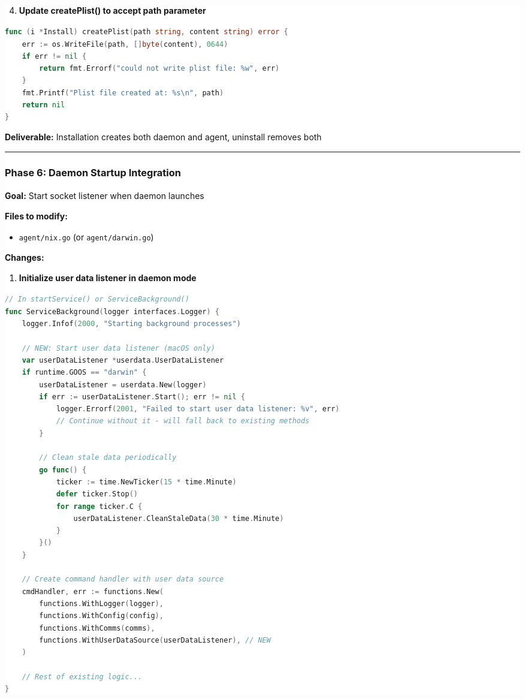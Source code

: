 4. **Update createPlist() to accept path parameter**
```go
func (i *Install) createPlist(path string, content string) error {
    err := os.WriteFile(path, []byte(content), 0644)
    if err != nil {
        return fmt.Errorf("could not write plist file: %w", err)
    }
    fmt.Printf("Plist file created at: %s\n", path)
    return nil
}
```

**Deliverable:** Installation creates both daemon and agent, uninstall removes both

---

### Phase 6: Daemon Startup Integration
**Goal:** Start socket listener when daemon launches

**Files to modify:**
- `agent/nix.go` (or `agent/darwin.go`)

**Changes:**

1. **Initialize user data listener in daemon mode**
```go
// In startService() or ServiceBackground()
func ServiceBackground(logger interfaces.Logger) {
    logger.Infof(2000, "Starting background processes")

    // NEW: Start user data listener (macOS only)
    var userDataListener *userdata.UserDataListener
    if runtime.GOOS == "darwin" {
        userDataListener = userdata.New(logger)
        if err := userDataListener.Start(); err != nil {
            logger.Errorf(2001, "Failed to start user data listener: %v", err)
            // Continue without it - will fall back to existing methods
        }

        // Clean stale data periodically
        go func() {
            ticker := time.NewTicker(15 * time.Minute)
            defer ticker.Stop()
            for range ticker.C {
                userDataListener.CleanStaleData(30 * time.Minute)
            }
        }()
    }

    // Create command handler with user data source
    cmdHandler, err := functions.New(
        functions.WithLogger(logger),
        functions.WithConfig(config),
        functions.WithComms(comms),
        functions.WithUserDataSource(userDataListener), // NEW
    )

    // Rest of existing logic...
}
```
